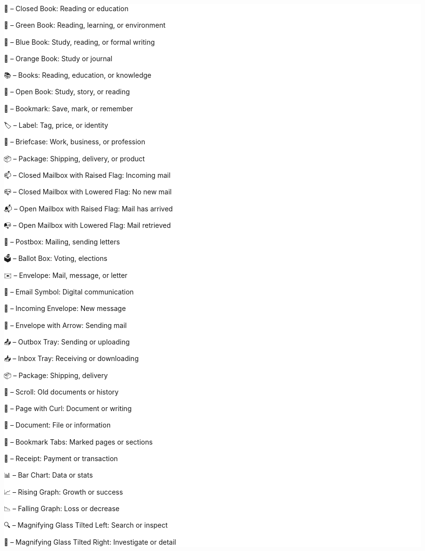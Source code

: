 📕 – Closed Book: Reading or education

📗 – Green Book: Reading, learning, or environment

📘 – Blue Book: Study, reading, or formal writing

📙 – Orange Book: Study or journal

📚 – Books: Reading, education, or knowledge

📖 – Open Book: Study, story, or reading

🔖 – Bookmark: Save, mark, or remember

🏷️ – Label: Tag, price, or identity

💼 – Briefcase: Work, business, or profession

📦 – Package: Shipping, delivery, or product

📫 – Closed Mailbox with Raised Flag: Incoming mail

📪 – Closed Mailbox with Lowered Flag: No new mail

📬 – Open Mailbox with Raised Flag: Mail has arrived

📭 – Open Mailbox with Lowered Flag: Mail retrieved

📮 – Postbox: Mailing, sending letters

🗳️ – Ballot Box: Voting, elections

✉️ – Envelope: Mail, message, or letter

📧 – Email Symbol: Digital communication

📨 – Incoming Envelope: New message

📩 – Envelope with Arrow: Sending mail

📤 – Outbox Tray: Sending or uploading

📥 – Inbox Tray: Receiving or downloading

📦 – Package: Shipping, delivery

📜 – Scroll: Old documents or history

📃 – Page with Curl: Document or writing

📄 – Document: File or information

📑 – Bookmark Tabs: Marked pages or sections

🧾 – Receipt: Payment or transaction

📊 – Bar Chart: Data or stats

📈 – Rising Graph: Growth or success

📉 – Falling Graph: Loss or decrease

🔍 – Magnifying Glass Tilted Left: Search or inspect

🔎 – Magnifying Glass Tilted Right: Investigate or detail
